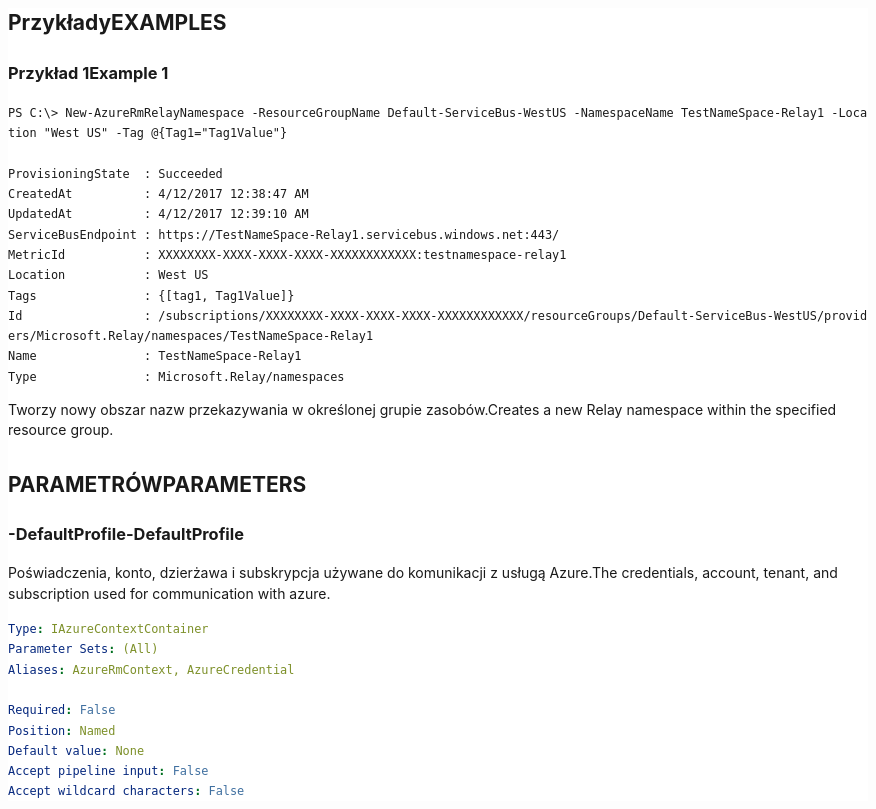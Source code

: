 ## <span data-ttu-id="01d18-108">Przykłady</span><span class="sxs-lookup"><span data-stu-id="01d18-108">EXAMPLES</span></span>

### <span data-ttu-id="01d18-109">Przykład 1</span><span class="sxs-lookup"><span data-stu-id="01d18-109">Example 1</span></span>
```
PS C:\> New-AzureRmRelayNamespace -ResourceGroupName Default-ServiceBus-WestUS -NamespaceName TestNameSpace-Relay1 -Location "West US" -Tag @{Tag1="Tag1Value"}

ProvisioningState  : Succeeded
CreatedAt          : 4/12/2017 12:38:47 AM
UpdatedAt          : 4/12/2017 12:39:10 AM
ServiceBusEndpoint : https://TestNameSpace-Relay1.servicebus.windows.net:443/
MetricId           : XXXXXXXX-XXXX-XXXX-XXXX-XXXXXXXXXXXX:testnamespace-relay1
Location           : West US
Tags               : {[tag1, Tag1Value]}
Id                 : /subscriptions/XXXXXXXX-XXXX-XXXX-XXXX-XXXXXXXXXXXX/resourceGroups/Default-ServiceBus-WestUS/providers/Microsoft.Relay/namespaces/TestNameSpace-Relay1
Name               : TestNameSpace-Relay1
Type               : Microsoft.Relay/namespaces
```

<span data-ttu-id="01d18-110">Tworzy nowy obszar nazw przekazywania w określonej grupie zasobów.</span><span class="sxs-lookup"><span data-stu-id="01d18-110">Creates a new Relay namespace within the specified resource group.</span></span>

## <span data-ttu-id="01d18-111">PARAMETRÓW</span><span class="sxs-lookup"><span data-stu-id="01d18-111">PARAMETERS</span></span>

### <span data-ttu-id="01d18-112">-DefaultProfile</span><span class="sxs-lookup"><span data-stu-id="01d18-112">-DefaultProfile</span></span>
<span data-ttu-id="01d18-113">Poświadczenia, konto, dzierżawa i subskrypcja używane do komunikacji z usługą Azure.</span><span class="sxs-lookup"><span data-stu-id="01d18-113">The credentials, account, tenant, and subscription used for communication with azure.</span></span>

```yaml
Type: IAzureContextContainer
Parameter Sets: (All)
Aliases: AzureRmContext, AzureCredential

Required: False
Position: Named
Default value: None
Accept pipeline input: False
Accept wildcard characters: False
```
